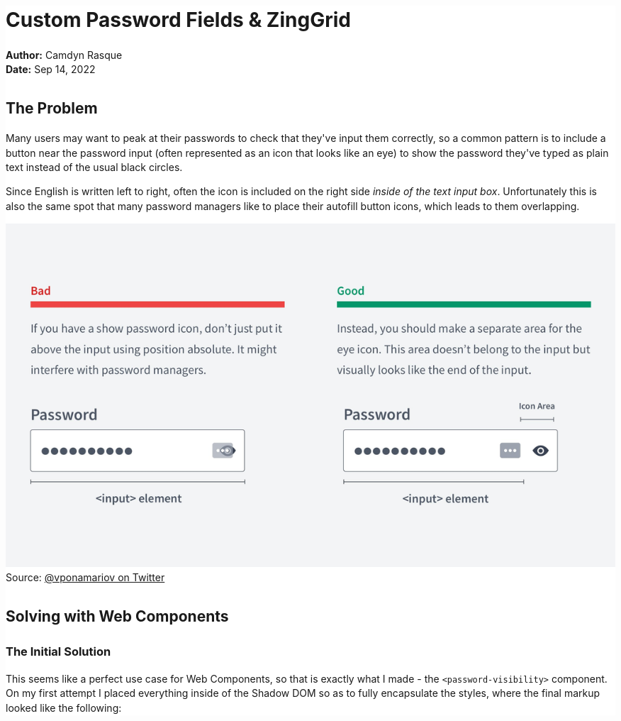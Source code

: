 # Custom Password Fields & ZingGrid

**Author:** Camdyn Rasque<br>
**Date:** Sep 14, 2022

## The Problem

Many users may want to peak at their passwords to check that they've input
them correctly, so a common pattern is to include a button near the password input (often represented as an icon that looks like an eye) to show the password they've typed as plain text instead of the usual black circles.

Since English is written left to right, often the icon is included on the right
side *inside of the text input box*. Unfortunately this is also the same spot
that many password managers like to place their autofill button icons, which
leads to them overlapping.

![Text: If you have a show password icon, don't just put it above the input using position absolute. It might interfere with password managers. Instead, you should make a separate area for the eye icon. This area doesn't belong to the input, but visually looks like the end of the input.](./the-problem.jpeg)
Source: [@vponamariov on Twitter](https://twitter.com/vponamariov/status/1397891615306485760?s=20&t=o2G8yLZ0YRcuuzBTAhSSLw)

## Solving with Web Components

### The Initial Solution

This seems like a perfect use case for Web Components, so that is exactly what I made - the `<password-visibility>` component. On my first attempt I placed everything inside of the Shadow DOM so as to fully encapsulate the styles, where the final markup looked like the following:
